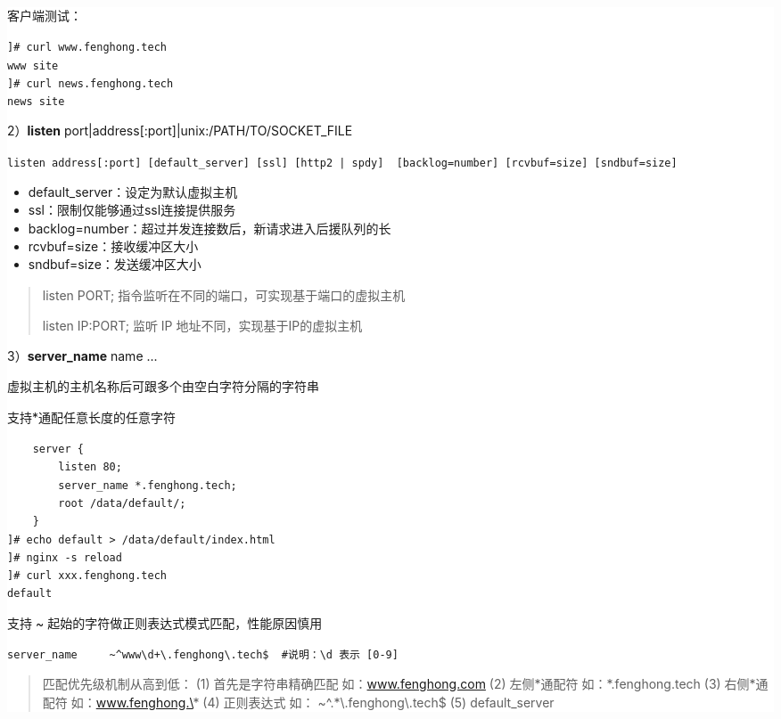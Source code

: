 客户端测试：

```
]# curl www.fenghong.tech
www site
]# curl news.fenghong.tech
news site
```

2）**listen** port|address[:port]|unix:/PATH/TO/SOCKET_FILE

```
listen address[:port] [default_server] [ssl] [http2 | spdy]  [backlog=number] [rcvbuf=size] [sndbuf=size]
```

- default_server：设定为默认虚拟主机
- ssl：限制仅能够通过ssl连接提供服务
- backlog=number：超过并发连接数后，新请求进入后援队列的长
- rcvbuf=size：接收缓冲区大小
- sndbuf=size：发送缓冲区大小


> listen PORT;     指令监听在不同的端口，可实现基于端口的虚拟主机
>
> listen IP:PORT;   监听 IP 地址不同，实现基于IP的虚拟主机


3）**server_name** name ...

虚拟主机的主机名称后可跟多个由空白字符分隔的字符串

支持*通配任意长度的任意字符

```
    server {
        listen 80;
        server_name *.fenghong.tech;
        root /data/default/;
    }
]# echo default > /data/default/index.html
]# nginx -s reload
]# curl xxx.fenghong.tech
default
```

支持  ~  起始的字符做正则表达式模式匹配，性能原因慎用

```
server_name		~^www\d+\.fenghong\.tech$  #说明：\d 表示 [0-9]
```

> 匹配优先级机制从高到低： 
> (1) 首先是字符串精确匹配 如：www.fenghong.com
> (2) 左侧\*通配符  如：\*.fenghong.tech
> (3) 右侧\*通配符  如：www.fenghong.\*
> (4) 正则表达式  如： ~^.*\\.fenghong\\.tech$
> (5) default_server
